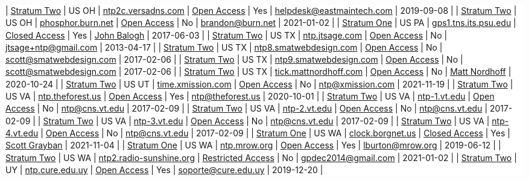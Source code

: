 | [Stratum Two](/support/servers/stratumtwotimeservers/) | US OH | [ntp2c.versadns.com](/support/servers/publictimeserver001599/) | [Open Access](/support/servers/openaccess/) | Yes | helpdesk@eastmaintech.com | 2019-09-08 |
| [Stratum Two](/support/servers/stratumtwotimeservers/) | US OH | [phosphor.burn.net](/support/servers/publictimeserver001710/) | [Open Access](/support/servers/openaccess/) | No | brandon@burn.net | 2021-01-02 |
| [Stratum One](/support/servers/stratumonetimeservers/) | US PA | [gps1.tns.its.psu.edu](/support/servers/publictimeserver000310/) | [Closed Access](/support/servers/closedaccess) | Yes | [John Balogh](mailto:JDB+NTP@psu.edu) | 2017-06-03 |
| [Stratum Two](/support/servers/stratumtwotimeservers/) | US TX | [ntp.jtsage.com](/support/servers/publictimeserver000604/) | [Open Access](/support/servers/openaccess/) | No | jtsage+ntp@gmail.com | 2013-04-17 |
| [Stratum Two](/support/servers/stratumtwotimeservers/) | US TX | [ntp8.smatwebdesign.com](/support/servers/publictimeserver001177/) | [Open Access](/support/servers/openaccess/) | No | scott@smatwebdesign.com | 2017-02-06 |
| [Stratum Two](/support/servers/stratumtwotimeservers/) | US TX | [ntp9.smatwebdesign.com](/support/servers/publictimeserver000624/) | [Open Access](/support/servers/openaccess/) | No | scott@smatwebdesign.com | 2017-02-06 |
| [Stratum Two](/support/servers/stratumtwotimeservers/) | US TX | [tick.mattnordhoff.com](/support/servers/publictimeserver000609/) | [Open Access](/support/servers/openaccess/) | No | [Matt Nordhoff](mailto:m.support.ntp.org@mn0.us) | 2020-10-24 |
| [Stratum Two](/support/servers/stratumtwotimeservers/) | US UT | [time.xmission.com](/support/servers/publictimeserver000314/) | [Open Access](/support/servers/openaccess/) | No | ntp@xmission.com | 2021-11-19 |
| [Stratum Two](/support/servers/stratumtwotimeservers/) | US VA | [ntp.theforest.us](/support/servers/publictimeserver000652/) | [Open Access](/support/servers/openaccess/) | Yes | ntp@theforest.us | 2020-10-01 |
| [Stratum Two](/support/servers/stratumtwotimeservers/) | US VA | [ntp-1.vt.edu](/support/servers/publictimeserver000182/) | [Open Access](/support/servers/openaccess/) | No | ntp@cns.vt.edu | 2017-02-09 |
| [Stratum Two](/support/servers/stratumtwotimeservers/) | US VA | [ntp-2.vt.edu](/support/servers/publictimeserver000181/) | [Open Access](/support/servers/openaccess/) | No | ntp@cns.vt.edu | 2017-02-09 |
| [Stratum Two](/support/servers/stratumtwotimeservers/) | US VA | [ntp-3.vt.edu](/support/servers/publictimeserver000183/) | [Open Access](/support/servers/openaccess/) | No | ntp@cns.vt.edu | 2017-02-09 |
| [Stratum Two](/support/servers/stratumtwotimeservers/) | US VA | [ntp-4.vt.edu](/support/servers/publictimeserver000184/) | [Open Access](/support/servers/openaccess/) | No | ntp@cns.vt.edu | 2017-02-09 |
| [Stratum One](/support/servers/stratumonetimeservers/) | US WA | [clock.borgnet.us](/support/servers/publictimeserver001698/) | [Closed Access](/support/servers/closedaccess) | Yes | [Scott Grayban](mailto:sgrayban@gmail.com) | 2021-11-04 |
| [Stratum One](/support/servers/stratumonetimeservers/) | US WA | [ntp.mrow.org](/support/servers/publictimeserver000456/) | [Open Access](/support/servers/openaccess/) | Yes | lburton@mrow.org | 2019-06-12 |
| [Stratum Two](/support/servers/stratumtwotimeservers/) | US WA | [ntp2.radio-sunshine.org](/support/servers/publictimeserver001470/) | [Restricted Access](/support/servers/restrictedaccess) | No | gpdec2014@gmail.com | 2021-01-02 |
| [Stratum Two](/support/servers/stratumtwotimeservers/) | UY | [ntp.cure.edu.uy](/support/servers/publictimeserver001245/) | [Open Access](/support/servers/openaccess/) | Yes | soporte@cure.edu.uy | 2019-12-20 |